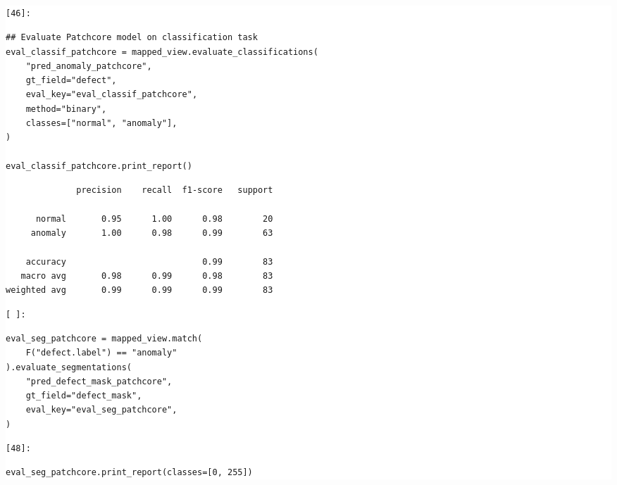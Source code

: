 ```
[46]:

```

```
## Evaluate Patchcore model on classification task
eval_classif_patchcore = mapped_view.evaluate_classifications(
    "pred_anomaly_patchcore",
    gt_field="defect",
    eval_key="eval_classif_patchcore",
    method="binary",
    classes=["normal", "anomaly"],
)

eval_classif_patchcore.print_report()

```

```
              precision    recall  f1-score   support

      normal       0.95      1.00      0.98        20
     anomaly       1.00      0.98      0.99        63

    accuracy                           0.99        83
   macro avg       0.98      0.99      0.98        83
weighted avg       0.99      0.99      0.99        83

```

```
[ ]:

```

```
eval_seg_patchcore = mapped_view.match(
    F("defect.label") == "anomaly"
).evaluate_segmentations(
    "pred_defect_mask_patchcore",
    gt_field="defect_mask",
    eval_key="eval_seg_patchcore",
)

```

```
[48]:

```

```
eval_seg_patchcore.print_report(classes=[0, 255])

```
